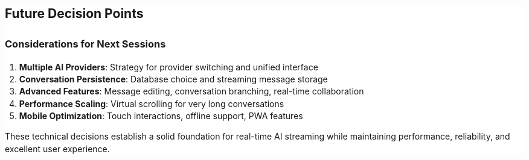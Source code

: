 ## Future Decision Points

### Considerations for Next Sessions

1. **Multiple AI Providers**: Strategy for provider switching and unified interface
2. **Conversation Persistence**: Database choice and streaming message storage
3. **Advanced Features**: Message editing, conversation branching, real-time collaboration
4. **Performance Scaling**: Virtual scrolling for very long conversations
5. **Mobile Optimization**: Touch interactions, offline support, PWA features

These technical decisions establish a solid foundation for real-time AI streaming while maintaining performance, reliability, and excellent user experience.